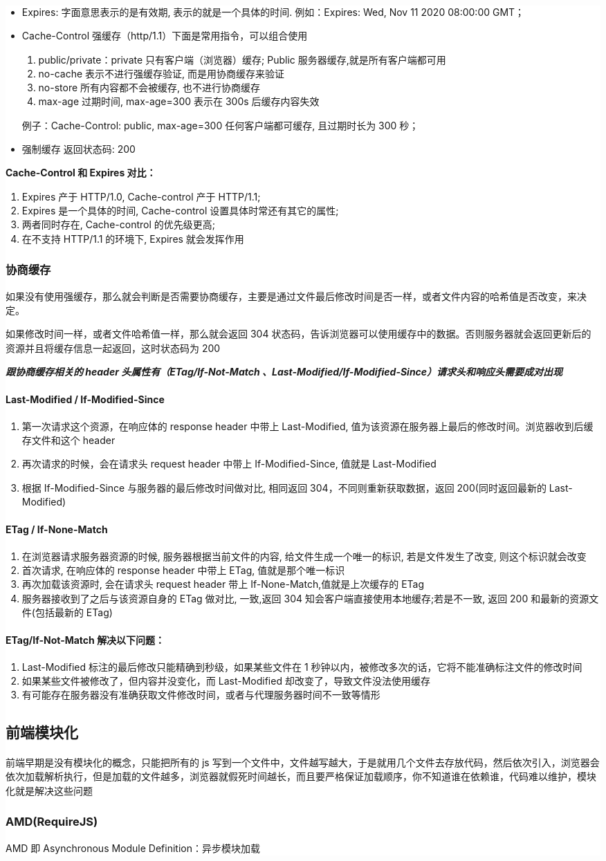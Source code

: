 - Expires: 字面意思表示的是有效期, 表示的就是一个具体的时间. 例如：Expires: Wed, Nov 11 2020 08:00:00 GMT；

- Cache-Control 强缓存（http/1.1）下面是常用指令，可以组合使用

  1. public/private：private 只有客户端（浏览器）缓存; Public 服务器缓存,就是所有客户端都可用
  2. no-cache 表示不进行强缓存验证, 而是用协商缓存来验证
  3. no-store 所有内容都不会被缓存, 也不进行协商缓存
  4. max-age 过期时间, max-age=300 表示在 300s 后缓存内容失效

  例子：Cache-Control: public, max-age=300 任何客户端都可缓存, 且过期时长为 300 秒；

- 强制缓存 返回状态码: 200

**Cache-Control 和 Expires 对比：**

1. Expires 产于 HTTP/1.0, Cache-control 产于 HTTP/1.1;
2. Expires 是一个具体的时间, Cache-control 设置具体时常还有其它的属性;
3. 两者同时存在, Cache-control 的优先级更高;
4. 在不支持 HTTP/1.1 的环境下, Expires 就会发挥作用

### 协商缓存

如果没有使用强缓存，那么就会判断是否需要协商缓存，主要是通过文件最后修改时间是否一样，或者文件内容的哈希值是否改变，来决定。

如果修改时间一样，或者文件哈希值一样，那么就会返回 304 状态码，告诉浏览器可以使用缓存中的数据。否则服务器就会返回更新后的资源并且将缓存信息一起返回，这时状态码为 200

_**跟协商缓存相关的 header 头属性有（ETag/If-Not-Match 、Last-Modified/If-Modified-Since）请求头和响应头需要成对出现**_

#### Last-Modified / If-Modified-Since

1. 第一次请求这个资源，在响应体的 response header 中带上 Last-Modified, 值为该资源在服务器上最后的修改时间。浏览器收到后缓存文件和这个 header

2. 再次请求的时候，会在请求头 request header 中带上 If-Modified-Since, 值就是 Last-Modified

3. 根据 If-Modified-Since 与服务器的最后修改时间做对比, 相同返回 304，不同则重新获取数据，返回 200(同时返回最新的 Last-Modified)

#### ETag / If-None-Match

1. 在浏览器请求服务器资源的时候, 服务器根据当前文件的内容, 给文件生成一个唯一的标识, 若是文件发生了改变, 则这个标识就会改变
2. 首次请求, 在响应体的 response header 中带上 ETag, 值就是那个唯一标识
3. 再次加载该资源时, 会在请求头 request header 带上 If-None-Match,值就是上次缓存的 ETag
4. 服务器接收到了之后与该资源自身的 ETag 做对比, 一致,返回 304 知会客户端直接使用本地缓存;若是不一致, 返回 200 和最新的资源文件(包括最新的 ETag)

#### ETag/If-Not-Match 解决以下问题：

1. Last-Modified 标注的最后修改只能精确到秒级，如果某些文件在 1 秒钟以内，被修改多次的话，它将不能准确标注文件的修改时间
2. 如果某些文件被修改了，但内容并没变化，而 Last-Modified 却改变了，导致文件没法使用缓存
3. 有可能存在服务器没有准确获取文件修改时间，或者与代理服务器时间不一致等情形

## 前端模块化

前端早期是没有模块化的概念，只能把所有的 js 写到一个文件中，文件越写越大，于是就用几个文件去存放代码，然后依次引入，浏览器会依次加载解析执行，但是加载的文件越多，浏览器就假死时间越长，而且要严格保证加载顺序，你不知道谁在依赖谁，代码难以维护，模块化就是解决这些问题

### AMD(RequireJS)

AMD 即 Asynchronous Module Definition：异步模块加载
